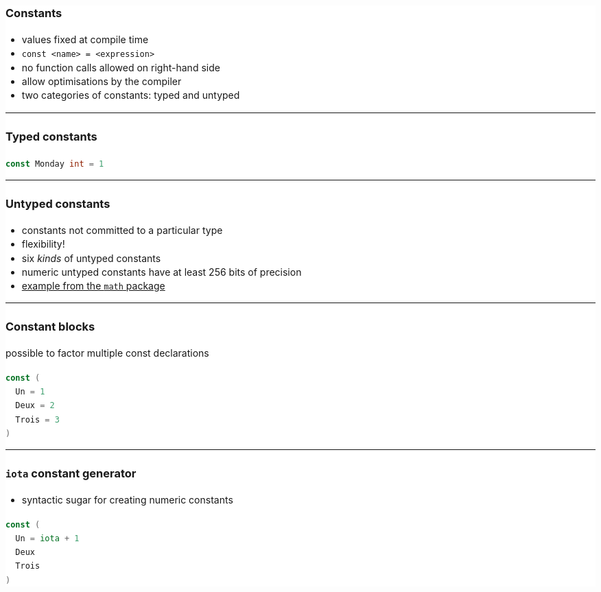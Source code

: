 
### Constants

* values fixed at compile time
* `const <name> = <expression>`
* no function calls allowed on right-hand side
* allow optimisations by the compiler
* two categories of constants: typed and untyped


---

### Typed constants

```go
const Monday int = 1
```

---

### Untyped constants

* constants not committed to a particular type
* flexibility!
* six _kinds_ of untyped constants
* numeric untyped constants have at least 256 bits of precision
* [example from the `math` package](https://golang.org/pkg/math/#pkg-constants)

---

### Constant blocks

possible to factor multiple const declarations

```go
const (
  Un = 1
  Deux = 2
  Trois = 3
)
```

---

### `iota` constant generator

* syntactic sugar for creating numeric constants

```go
const (
  Un = iota + 1
  Deux
  Trois
)
```
